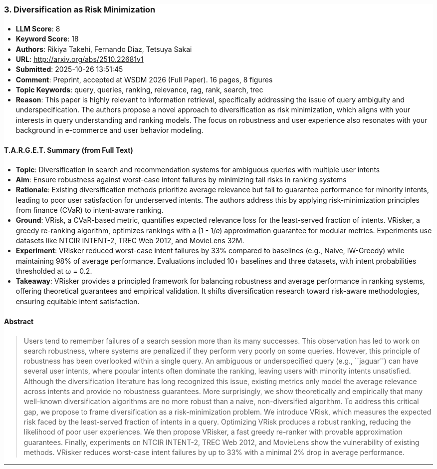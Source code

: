 
### 3. Diversification as Risk Minimization

- **LLM Score**: 8
- **Keyword Score**: 18
- **Authors**: Rikiya Takehi, Fernando Diaz, Tetsuya Sakai
- **URL**: <http://arxiv.org/abs/2510.22681v1>
- **Submitted**: 2025-10-26 13:51:45
- **Comment**: Preprint, accepted at WSDM 2026 (Full Paper). 16 pages, 8 figures
- **Topic Keywords**: query, queries, ranking, relevance, rag, rank, search, trec
- **Reason**: This paper is highly relevant to information retrieval, specifically addressing the issue of query ambiguity and underspecification. The authors propose a novel approach to diversification as risk minimization, which aligns with your interests in query understanding and ranking models. The focus on robustness and user experience also resonates with your background in e-commerce and user behavior modeling.

#### T.A.R.G.E.T. Summary (from Full Text)
- **Topic**: Diversification in search and recommendation systems for ambiguous queries with multiple user intents
- **Aim**: Ensure robustness against worst-case intent failures by minimizing tail risks in ranking systems
- **Rationale**: Existing diversification methods prioritize average relevance but fail to guarantee performance for minority intents, leading to poor user satisfaction for underserved intents. The authors address this by applying risk-minimization principles from finance (CVaR) to intent-aware ranking.
- **Ground**: VRisk, a CVaR-based metric, quantifies expected relevance loss for the least-served fraction of intents. VRisker, a greedy re-ranking algorithm, optimizes rankings with a (1 - 1/𝑒) approximation guarantee for modular metrics. Experiments use datasets like NTCIR INTENT-2, TREC Web 2012, and MovieLens 32M.
- **Experiment**: VRisker reduced worst-case intent failures by 33% compared to baselines (e.g., Naive, IW-Greedy) while maintaining 98% of average performance. Evaluations included 10+ baselines and three datasets, with intent probabilities thresholded at ω = 0.2.
- **Takeaway**: VRisker provides a principled framework for balancing robustness and average performance in ranking systems, offering theoretical guarantees and empirical validation. It shifts diversification research toward risk-aware methodologies, ensuring equitable intent satisfaction.

#### Abstract
> Users tend to remember failures of a search session more than its many
successes. This observation has led to work on search robustness, where systems
are penalized if they perform very poorly on some queries. However, this
principle of robustness has been overlooked within a single query. An ambiguous
or underspecified query (e.g., ``jaguar'') can have several user intents, where
popular intents often dominate the ranking, leaving users with minority intents
unsatisfied. Although the diversification literature has long recognized this
issue, existing metrics only model the average relevance across intents and
provide no robustness guarantees. More surprisingly, we show theoretically and
empirically that many well-known diversification algorithms are no more robust
than a naive, non-diversified algorithm. To address this critical gap, we
propose to frame diversification as a risk-minimization problem. We introduce
VRisk, which measures the expected risk faced by the least-served fraction of
intents in a query. Optimizing VRisk produces a robust ranking, reducing the
likelihood of poor user experiences. We then propose VRisker, a fast greedy
re-ranker with provable approximation guarantees. Finally, experiments on NTCIR
INTENT-2, TREC Web 2012, and MovieLens show the vulnerability of existing
methods. VRisker reduces worst-case intent failures by up to 33% with a minimal
2% drop in average performance.

---